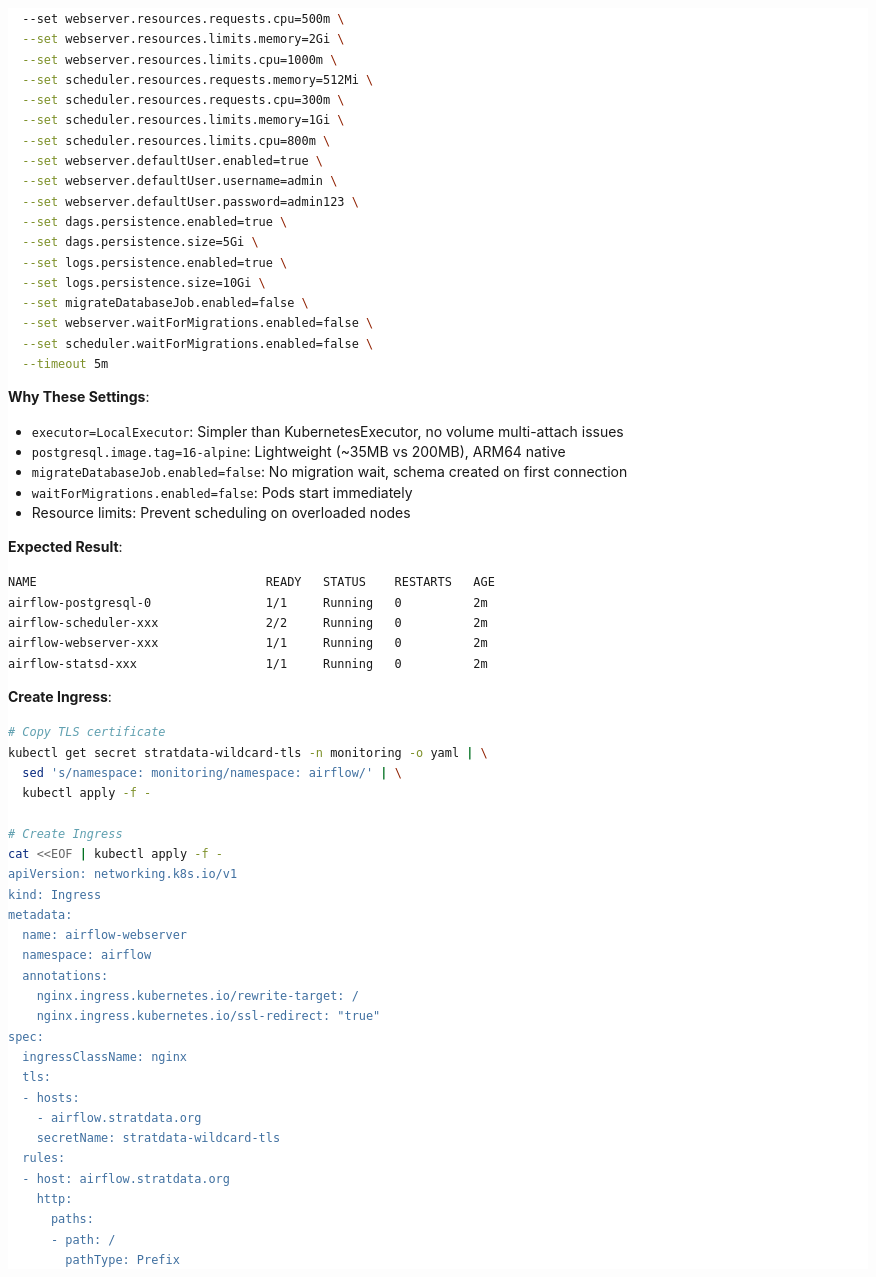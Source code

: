 ```bash
  --set webserver.resources.requests.cpu=500m \
  --set webserver.resources.limits.memory=2Gi \
  --set webserver.resources.limits.cpu=1000m \
  --set scheduler.resources.requests.memory=512Mi \
  --set scheduler.resources.requests.cpu=300m \
  --set scheduler.resources.limits.memory=1Gi \
  --set scheduler.resources.limits.cpu=800m \
  --set webserver.defaultUser.enabled=true \
  --set webserver.defaultUser.username=admin \
  --set webserver.defaultUser.password=admin123 \
  --set dags.persistence.enabled=true \
  --set dags.persistence.size=5Gi \
  --set logs.persistence.enabled=true \
  --set logs.persistence.size=10Gi \
  --set migrateDatabaseJob.enabled=false \
  --set webserver.waitForMigrations.enabled=false \
  --set scheduler.waitForMigrations.enabled=false \
  --timeout 5m
```

**Why These Settings**:
- `executor=LocalExecutor`: Simpler than KubernetesExecutor, no volume multi-attach issues
- `postgresql.image.tag=16-alpine`: Lightweight (~35MB vs 200MB), ARM64 native
- `migrateDatabaseJob.enabled=false`: No migration wait, schema created on first connection
- `waitForMigrations.enabled=false`: Pods start immediately
- Resource limits: Prevent scheduling on overloaded nodes

**Expected Result**:
```
NAME                                READY   STATUS    RESTARTS   AGE
airflow-postgresql-0                1/1     Running   0          2m
airflow-scheduler-xxx               2/2     Running   0          2m
airflow-webserver-xxx               1/1     Running   0          2m
airflow-statsd-xxx                  1/1     Running   0          2m
```

**Create Ingress**:
```bash
# Copy TLS certificate
kubectl get secret stratdata-wildcard-tls -n monitoring -o yaml | \
  sed 's/namespace: monitoring/namespace: airflow/' | \
  kubectl apply -f -

# Create Ingress
cat <<EOF | kubectl apply -f -
apiVersion: networking.k8s.io/v1
kind: Ingress
metadata:
  name: airflow-webserver
  namespace: airflow
  annotations:
    nginx.ingress.kubernetes.io/rewrite-target: /
    nginx.ingress.kubernetes.io/ssl-redirect: "true"
spec:
  ingressClassName: nginx
  tls:
  - hosts:
    - airflow.stratdata.org
    secretName: stratdata-wildcard-tls
  rules:
  - host: airflow.stratdata.org
    http:
      paths:
      - path: /
        pathType: Prefix
```